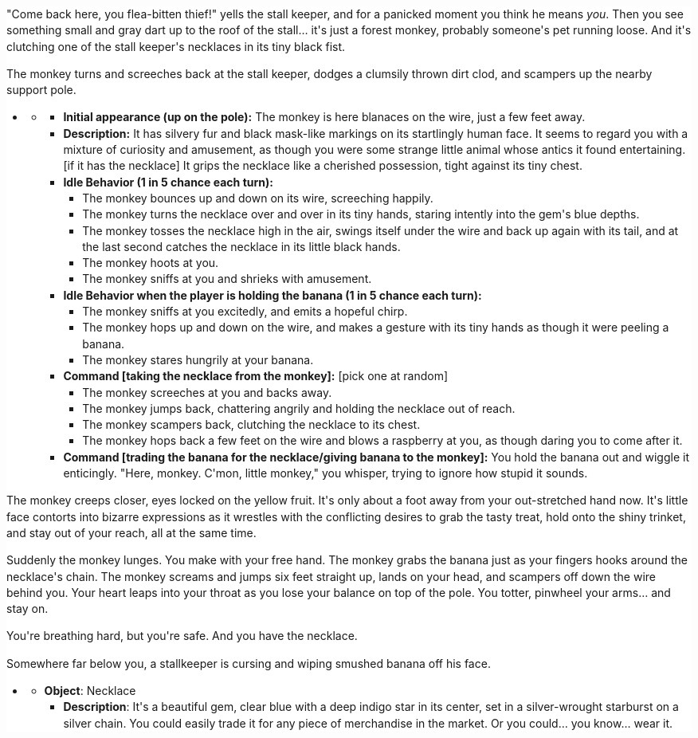 "Come back here, you flea-bitten thief!" yells the stall keeper, and for a panicked moment you think he means _you_. Then you see something small and gray dart up to the roof of the stall… it's just a forest monkey, probably someone's pet running loose. And it's clutching one of the stall keeper's necklaces in its tiny black fist.

The monkey turns and screeches back at the stall keeper, dodges a clumsily thrown dirt clod, and scampers up the nearby support pole.

*   *   *   **Initial appearance (up on the pole):** The monkey is here blanaces on the wire, just a few feet away.
        *   **Description:** It has silvery fur and black mask-like markings on its startlingly human face. It seems to regard you with a mixture of curiosity and amusement, as though you were some strange little animal whose antics it found entertaining. \[if it has the necklace\] It grips the necklace like a cherished possession, tight against its tiny chest.
        *   **Idle Behavior (1 in 5 chance each turn):**
            *   The monkey bounces up and down on its wire, screeching happily.
            *   The monkey turns the necklace over and over in its tiny hands, staring intently into the gem's blue depths.
            *   The monkey tosses the necklace high in the air, swings itself under the wire and back up again with its tail, and at the last second catches the necklace in its little black hands.
            *   The monkey hoots at you.
            *   The monkey sniffs at you and shrieks with amusement.
        *   **Idle Behavior when the player is holding the banana (1 in 5 chance each turn):**
            *   The monkey sniffs at you excitedly, and emits a hopeful chirp.
            *   The monkey hops up and down on the wire, and makes a gesture with its tiny hands as though it were peeling a banana.
            *   The monkey stares hungrily at your banana.
        *   **Command \[taking the necklace from the monkey\]:** \[pick one at random\]
            *   The monkey screeches at you and backs away.
            *   The monkey jumps back, chattering angrily and holding the necklace out of reach.
            *   The monkey scampers back, clutching the necklace to its chest.
            *   The monkey hops back a few feet on the wire and blows a raspberry at you, as though daring you to come after it.
        *   **Command \[trading the banana for the necklace/giving banana to the monkey\]:** You hold the banana out and wiggle it enticingly. "Here, monkey. C'mon, little monkey," you whisper, trying to ignore how stupid it sounds.

The monkey creeps closer, eyes locked on the yellow fruit. It's only about a foot away from your out-stretched hand now. It's little face contorts into bizarre expressions as it wrestles with the conflicting desires to grab the tasty treat, hold onto the shiny trinket, and stay out of your reach, all at the same time.

Suddenly the monkey lunges. You make with your free hand. The monkey grabs the banana just as your fingers hooks around the necklace's chain. The monkey screams and jumps six feet straight up, lands on your head, and scampers off down the wire behind you. Your heart leaps into your throat as you lose your balance on top of the pole. You totter, pinwheel your arms… and stay on.

You're breathing hard, but you're safe. And you have the necklace.

Somewhere far below you, a stallkeeper is cursing and wiping smushed banana off his face.

*   *   **Object**: Necklace
        *   **Description**: It's a beautiful gem, clear blue with a deep indigo star in its center, set in a silver-wrought starburst on a silver chain. You could easily trade it for any piece of merchandise in the market. Or you could… you know… wear it.
